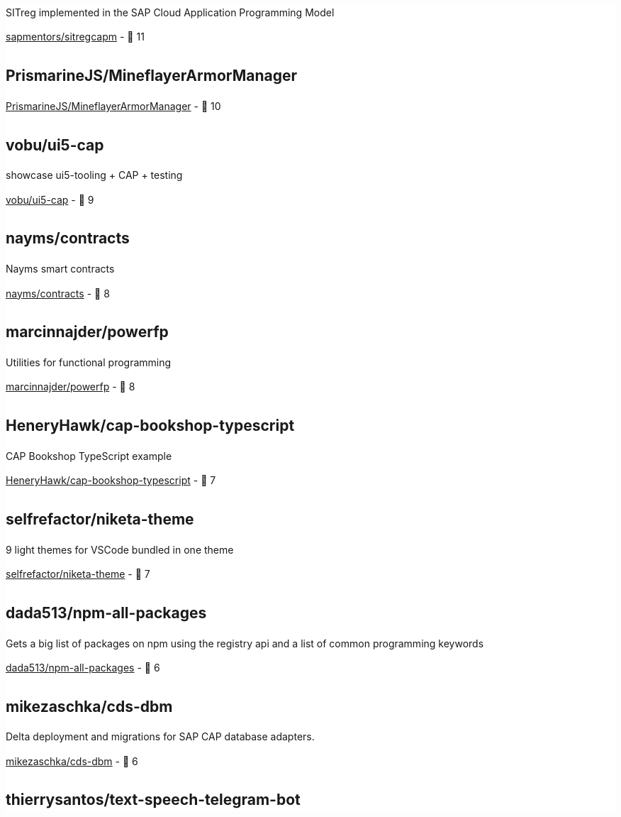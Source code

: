 SITreg implemented in the SAP Cloud Application Programming Model

[sapmentors/sitregcapm](https://github.com/sapmentors/sitregcapm) - 🌟 11

## PrismarineJS/MineflayerArmorManager

[PrismarineJS/MineflayerArmorManager](https://github.com/PrismarineJS/MineflayerArmorManager) - 🌟 10

## vobu/ui5-cap

showcase ui5-tooling + CAP + testing

[vobu/ui5-cap](https://github.com/vobu/ui5-cap) - 🌟 9

## nayms/contracts

Nayms smart contracts

[nayms/contracts](https://github.com/nayms/contracts) - 🌟 8

## marcinnajder/powerfp

Utilities for functional programming

[marcinnajder/powerfp](https://github.com/marcinnajder/powerfp) - 🌟 8

## HeneryHawk/cap-bookshop-typescript

CAP Bookshop TypeScript example

[HeneryHawk/cap-bookshop-typescript](https://github.com/HeneryHawk/cap-bookshop-typescript) - 🌟 7

## selfrefactor/niketa-theme

9 light themes for VSCode bundled in one theme

[selfrefactor/niketa-theme](https://github.com/selfrefactor/niketa-theme) - 🌟 7

## dada513/npm-all-packages

Gets a big list of packages on npm using the registry api and a list of common programming keywords

[dada513/npm-all-packages](https://github.com/dada513/npm-all-packages) - 🌟 6

## mikezaschka/cds-dbm

Delta deployment and migrations for SAP CAP database adapters.

[mikezaschka/cds-dbm](https://github.com/mikezaschka/cds-dbm) - 🌟 6

## thierrysantos/text-speech-telegram-bot
